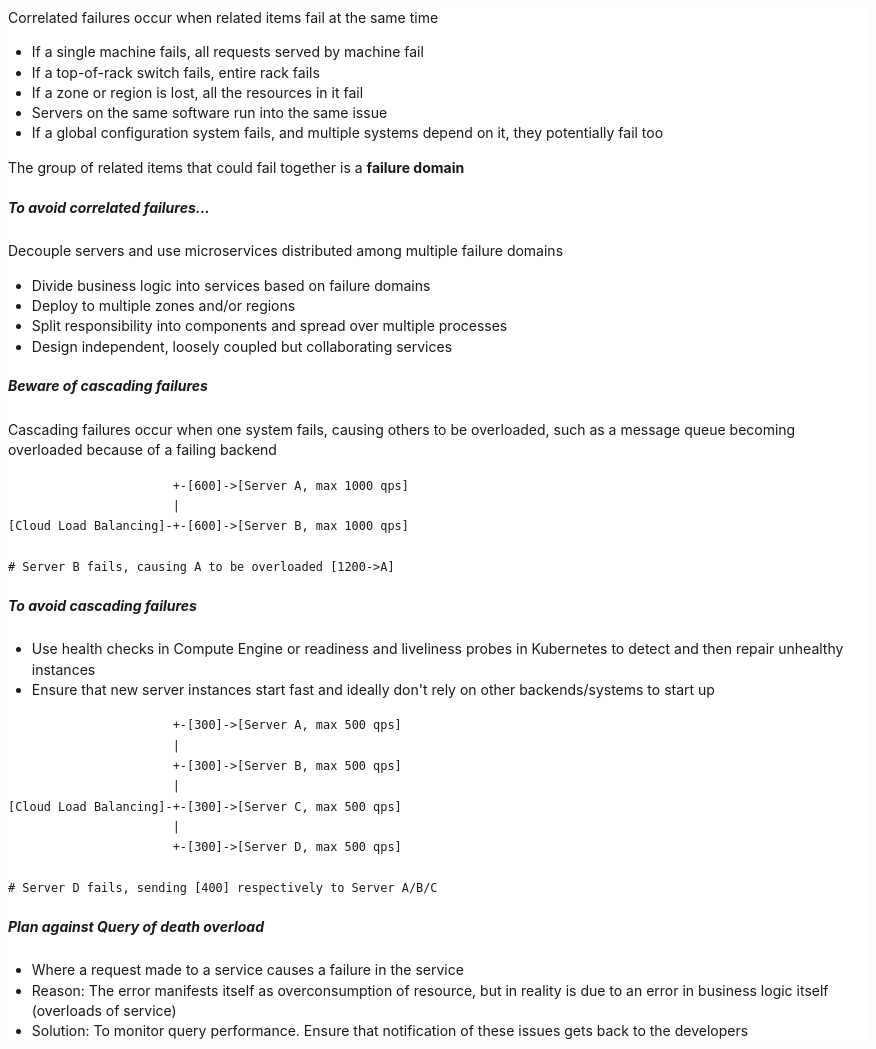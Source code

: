 Correlated failures occur when related items fail at the same time

+ If a single machine fails, all requests served by machine fail
+ If a top-of-rack switch fails, entire rack fails
+ If a zone or region is lost, all the resources in it fail
+ Servers on the same software run into the same issue
+ If a global configuration system fails, and multiple systems depend on it, they potentially fail too

The group of related items that could fail together is a **failure domain**

##### To avoid correlated failures...

Decouple servers and use microservices distributed among multiple failure domains

+ Divide business logic into services based on failure domains
+ Deploy to multiple zones and/or regions
+ Split responsibility into components and spread over multiple processes
+ Design independent, loosely coupled but collaborating services

##### Beware of cascading failures

Cascading failures occur when one system fails, causing others to be overloaded, such as a message queue becoming overloaded because of a failing backend

```
                       +-[600]->[Server A, max 1000 qps]
                       |
[Cloud Load Balancing]-+-[600]->[Server B, max 1000 qps]

# Server B fails, causing A to be overloaded [1200->A]
```

##### To avoid cascading failures

+ Use health checks in Compute Engine or readiness and liveliness probes in Kubernetes to detect and then repair unhealthy instances
+ Ensure that new server instances start fast and ideally don't rely on other backends/systems to start up

```
                       +-[300]->[Server A, max 500 qps]
                       |
                       +-[300]->[Server B, max 500 qps]
                       |
[Cloud Load Balancing]-+-[300]->[Server C, max 500 qps]
                       |
                       +-[300]->[Server D, max 500 qps]

# Server D fails, sending [400] respectively to Server A/B/C
```

##### Plan against Query of death overload

+ Where a request made to a service causes a failure in the service
+ Reason: The error manifests itself as overconsumption of resource, but in reality is due to an error in business logic itself (overloads of service)
+ Solution: To monitor query performance. Ensure that notification of these issues gets back to the developers
